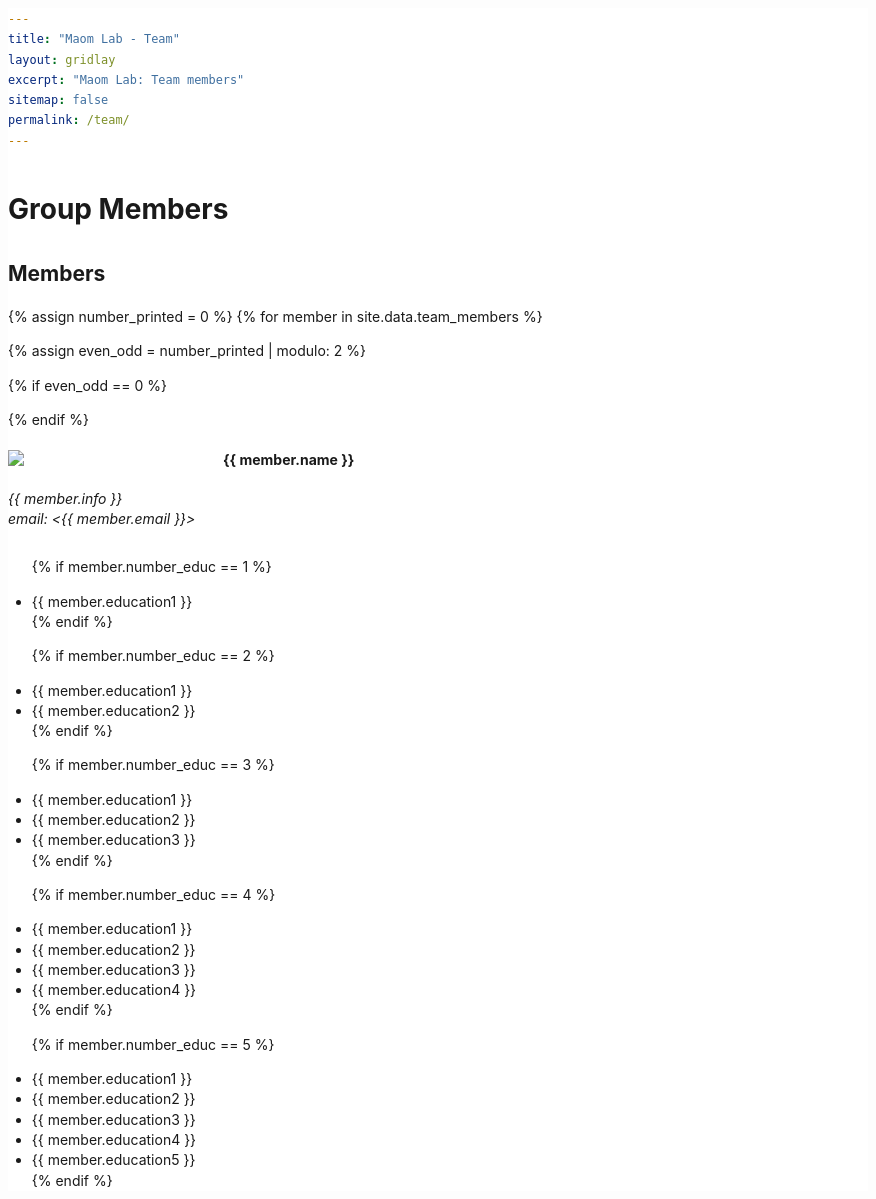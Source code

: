 ```yaml
---
title: "Maom Lab - Team"
layout: gridlay
excerpt: "Maom Lab: Team members"
sitemap: false
permalink: /team/
---
```


# Group Members

## Members
{% assign number_printed = 0 %}
{% for member in site.data.team_members %}

{% assign even_odd = number_printed | modulo: 2 %}

{% if even_odd == 0 %}
<div class="row">
{% endif %}

<div class="col-sm-6 clearfix">
  <img src="{{ site.url }}{{ site.baseurl }}/images/teampic/{{ member.photo }}" class="img-responsive" width="25%" style="float: left" />
  <h4>{{ member.name }}</h4>
  <i>{{ member.info }} <br>email: <{{ member.email }}></i>
  <ul style="overflow: hidden">

  {% if member.number_educ == 1 %}
  <li> {{ member.education1 }} </li>
  {% endif %}

  {% if member.number_educ == 2 %}
  <li> {{ member.education1 }} </li>
  <li> {{ member.education2 }} </li>
  {% endif %}

  {% if member.number_educ == 3 %}
  <li> {{ member.education1 }} </li>
  <li> {{ member.education2 }} </li>
  <li> {{ member.education3 }} </li>
  {% endif %}

  {% if member.number_educ == 4 %}
  <li> {{ member.education1 }} </li>
  <li> {{ member.education2 }} </li>
  <li> {{ member.education3 }} </li>
  <li> {{ member.education4 }} </li>
  {% endif %}

  {% if member.number_educ == 5 %}
  <li> {{ member.education1 }} </li>
  <li> {{ member.education2 }} </li>
  <li> {{ member.education3 }} </li>
  <li> {{ member.education4 }} </li>
  <li> {{ member.education5 }} </li>
  {% endif %}
